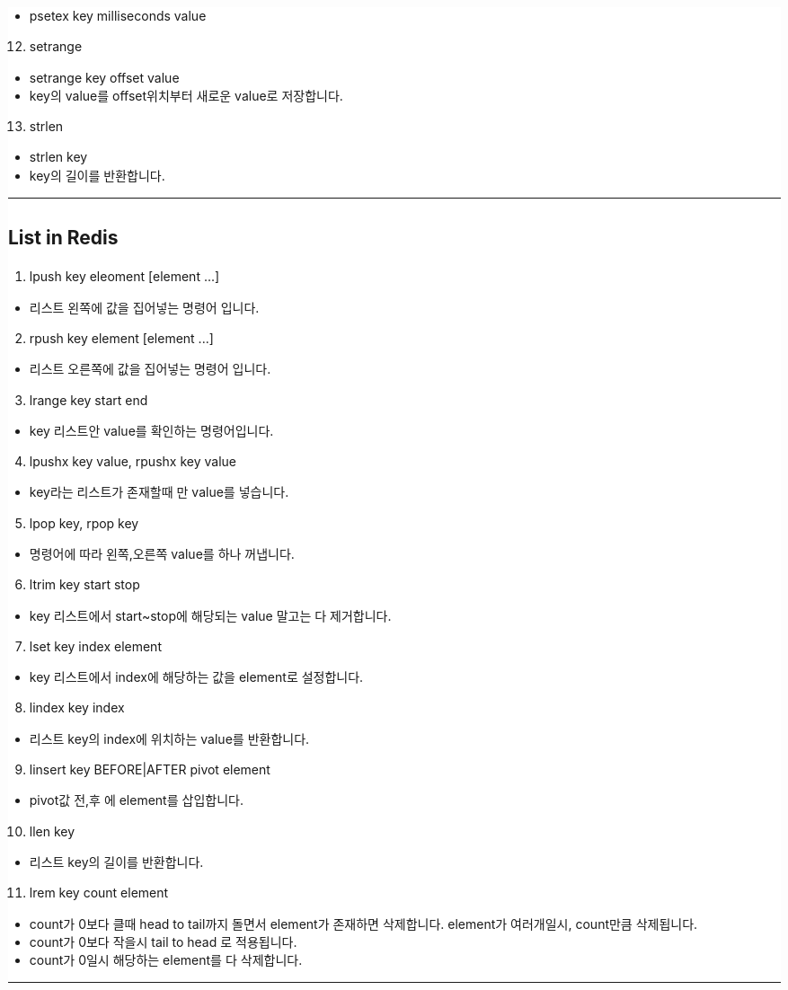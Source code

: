 - psetex key milliseconds value

12. setrange

- setrange key offset value
- key의 value를 offset위치부터 새로운 value로 저장합니다.

13. strlen

- strlen key
- key의 길이를 반환합니다.

---

## List in Redis

1. lpush key eleoment [element ...]

- 리스트 왼쪽에 값을 집어넣는 명령어 입니다.

2. rpush key element [element ...]

- 리스트 오른쪽에 값을 집어넣는 명령어 입니다.

3. lrange key start end

- key 리스트안 value를 확인하는 명령어입니다.

4. lpushx key value, rpushx key value

- key라는 리스트가 존재할때 만 value를 넣습니다.

5. lpop key, rpop key

- 명령어에 따라 왼쪽,오른쪽 value를 하나 꺼냅니다.

6. ltrim key start stop

- key 리스트에서 start~stop에 해당되는 value 말고는 다 제거합니다.

7. lset key index element

- key 리스트에서 index에 해당하는 값을 element로 설정합니다.

8. lindex key index

- 리스트 key의 index에 위치하는 value를 반환합니다.

9. linsert key BEFORE|AFTER pivot element

- pivot값 전,후 에 element를 삽입합니다.

10. llen key

- 리스트 key의 길이를 반환합니다.

11. lrem key count element

- count가 0보다 클때 head to tail까지 돌면서 element가 존재하면 삭제합니다. element가 여러개일시, count만큼 삭제됩니다.
- count가 0보다 작을시 tail to head 로 적용됩니다.
- count가 0일시 해당하는 element를 다 삭제합니다.

---
